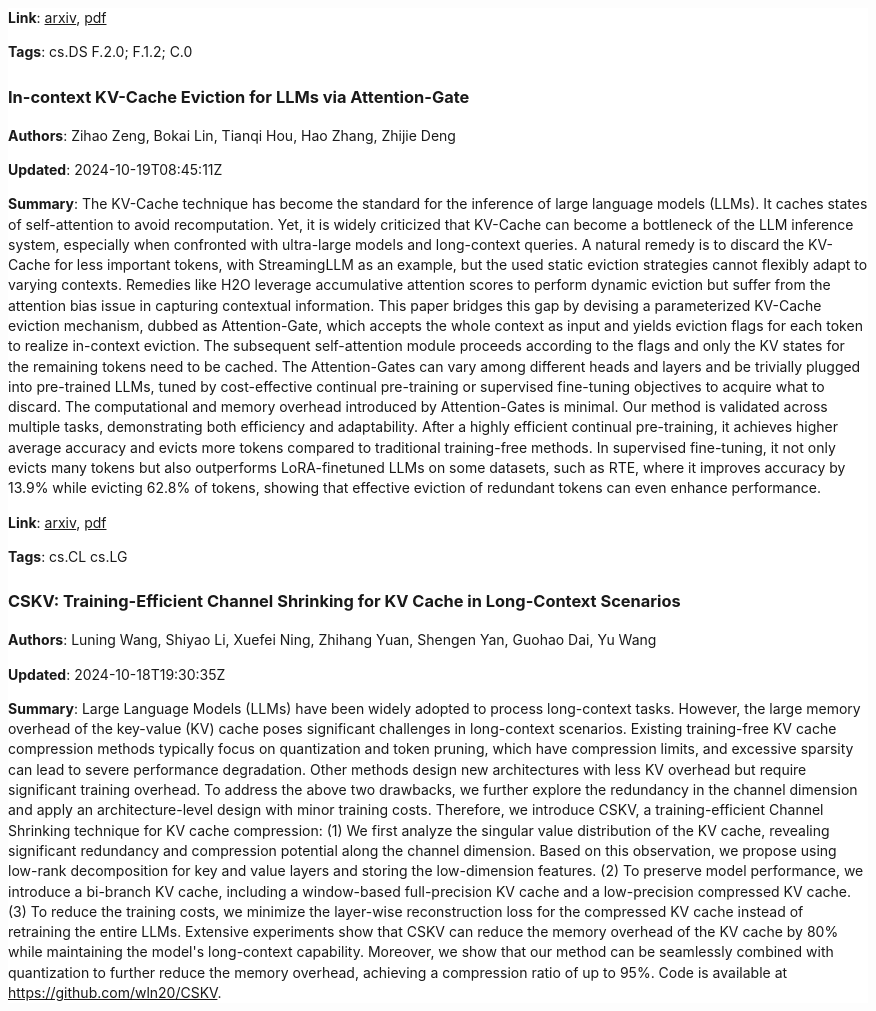 
**Link**: [arxiv](http://arxiv.org/abs/2206.05579v4),  [pdf](http://arxiv.org/pdf/2206.05579v4)

**Tags**: cs.DS F.2.0; F.1.2; C.0 



### In-context KV-Cache Eviction for LLMs via Attention-Gate
**Authors**: Zihao Zeng, Bokai Lin, Tianqi Hou, Hao Zhang, Zhijie Deng

**Updated**: 2024-10-19T08:45:11Z

**Summary**: The KV-Cache technique has become the standard for the inference of large language models (LLMs). It caches states of self-attention to avoid recomputation. Yet, it is widely criticized that KV-Cache can become a bottleneck of the LLM inference system, especially when confronted with ultra-large models and long-context queries. A natural remedy is to discard the KV-Cache for less important tokens, with StreamingLLM as an example, but the used static eviction strategies cannot flexibly adapt to varying contexts. Remedies like H2O leverage accumulative attention scores to perform dynamic eviction but suffer from the attention bias issue in capturing contextual information. This paper bridges this gap by devising a parameterized KV-Cache eviction mechanism, dubbed as Attention-Gate, which accepts the whole context as input and yields eviction flags for each token to realize in-context eviction. The subsequent self-attention module proceeds according to the flags and only the KV states for the remaining tokens need to be cached. The Attention-Gates can vary among different heads and layers and be trivially plugged into pre-trained LLMs, tuned by cost-effective continual pre-training or supervised fine-tuning objectives to acquire what to discard. The computational and memory overhead introduced by Attention-Gates is minimal. Our method is validated across multiple tasks, demonstrating both efficiency and adaptability. After a highly efficient continual pre-training, it achieves higher average accuracy and evicts more tokens compared to traditional training-free methods. In supervised fine-tuning, it not only evicts many tokens but also outperforms LoRA-finetuned LLMs on some datasets, such as RTE, where it improves accuracy by 13.9% while evicting 62.8% of tokens, showing that effective eviction of redundant tokens can even enhance performance.

**Link**: [arxiv](http://arxiv.org/abs/2410.12876v2),  [pdf](http://arxiv.org/pdf/2410.12876v2)

**Tags**: cs.CL cs.LG 



### CSKV: Training-Efficient Channel Shrinking for KV Cache in Long-Context   Scenarios
**Authors**: Luning Wang, Shiyao Li, Xuefei Ning, Zhihang Yuan, Shengen Yan, Guohao Dai, Yu Wang

**Updated**: 2024-10-18T19:30:35Z

**Summary**: Large Language Models (LLMs) have been widely adopted to process long-context tasks. However, the large memory overhead of the key-value (KV) cache poses significant challenges in long-context scenarios. Existing training-free KV cache compression methods typically focus on quantization and token pruning, which have compression limits, and excessive sparsity can lead to severe performance degradation. Other methods design new architectures with less KV overhead but require significant training overhead. To address the above two drawbacks, we further explore the redundancy in the channel dimension and apply an architecture-level design with minor training costs. Therefore, we introduce CSKV, a training-efficient Channel Shrinking technique for KV cache compression: (1) We first analyze the singular value distribution of the KV cache, revealing significant redundancy and compression potential along the channel dimension. Based on this observation, we propose using low-rank decomposition for key and value layers and storing the low-dimension features. (2) To preserve model performance, we introduce a bi-branch KV cache, including a window-based full-precision KV cache and a low-precision compressed KV cache. (3) To reduce the training costs, we minimize the layer-wise reconstruction loss for the compressed KV cache instead of retraining the entire LLMs. Extensive experiments show that CSKV can reduce the memory overhead of the KV cache by 80% while maintaining the model's long-context capability. Moreover, we show that our method can be seamlessly combined with quantization to further reduce the memory overhead, achieving a compression ratio of up to 95%. Code is available at https://github.com/wln20/CSKV.
